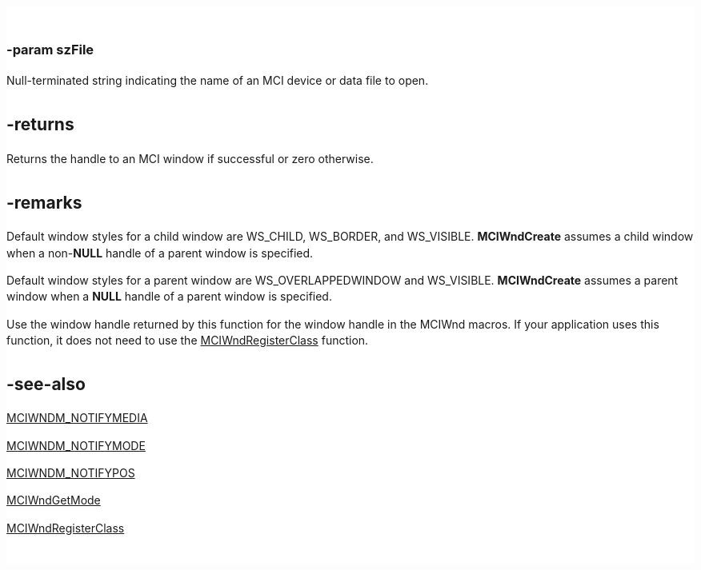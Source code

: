 </table>
 


### -param szFile

Null-terminated string indicating the name of an MCI device or data file to open.


## -returns



Returns the handle to an MCI window if successful or zero otherwise.




## -remarks



Default window styles for a child window are WS_CHILD, WS_BORDER, and WS_VISIBLE. <b>MCIWndCreate</b> assumes a child window when a non-<b>NULL</b> handle of a parent window is specified.

Default window styles for a parent window are WS_OVERLAPPEDWINDOW and WS_VISIBLE. <b>MCIWndCreate</b> assumes a parent window when a <b>NULL</b> handle of a parent window is specified.

Use the window handle returned by this function for the window handle in the MCIWnd macros. If your application uses this function, it does not need to use the <a href="https://docs.microsoft.com/windows/desktop/api/vfw/nf-vfw-mciwndregisterclass">MCIWndRegisterClass</a> function.




## -see-also




<a href="https://docs.microsoft.com/windows/desktop/Multimedia/mciwndm-notifymedia">MCIWNDM_NOTIFYMEDIA</a>



<a href="https://docs.microsoft.com/windows/desktop/Multimedia/mciwndm-notifymode">MCIWNDM_NOTIFYMODE</a>



<a href="https://docs.microsoft.com/windows/desktop/Multimedia/mciwndm-notifypos">MCIWNDM_NOTIFYPOS</a>



<a href="https://docs.microsoft.com/windows/desktop/api/vfw/nf-vfw-mciwndgetmode">MCIWndGetMode</a>



<a href="https://docs.microsoft.com/windows/desktop/api/vfw/nf-vfw-mciwndregisterclass">MCIWndRegisterClass</a>
 

 

